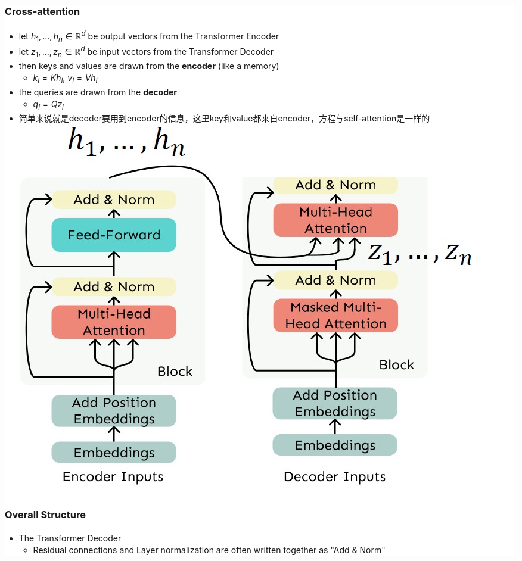 ### Cross-attention

- let $h_1, \dots, h_n \in \mathbb{R}^d$ be output vectors from the Transformer Encoder
- let $z_1, \dots, z_n \in \mathbb{R}^d$ be input vectors from the Transformer Decoder
- then keys and values are drawn from the **encoder** (like a memory)
  - $k_i = K h_i$, $v_i = V h_i$
- the queries are drawn from the **decoder**
  - $q_i = Q z_i$
- 简单来说就是decoder要用到encoder的信息，这里key和value都来自encoder，方程与self-attention是一样的
![cross](pic/L7_pic12.jpg)

### Overall Structure

- The Transformer Decoder
  - Residual connections and Layer normalization are often written together as "Add & Norm"